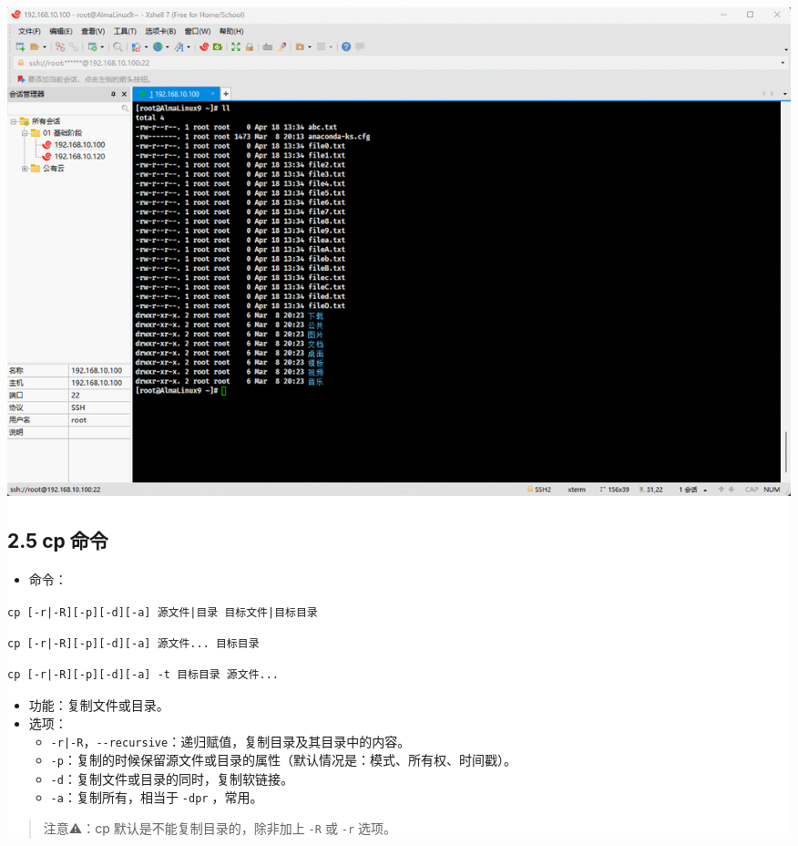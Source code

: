 ![](./assets/45.gif)

## 2.5 cp 命令

* 命令：

```shell
cp [-r|-R][-p][-d][-a] 源文件|目录 目标文件|目标目录
```

```shell
cp [-r|-R][-p][-d][-a] 源文件... 目标目录
```

```shell
cp [-r|-R][-p][-d][-a] -t 目标目录 源文件...
```

* 功能：复制文件或目录。
* 选项：
  * `-r|-R`，`--recursive`：递归赋值，复制目录及其目录中的内容。
  * `-p`：复制的时候保留源文件或目录的属性（默认情况是：模式、所有权、时间戳）。
  * `-d`：复制文件或目录的同时，复制软链接。
  * `-a`：复制所有，相当于 `-dpr` ，常用。

> 注意⚠️：cp 默认是不能复制目录的，除非加上 `-R` 或 `-r` 选项。

